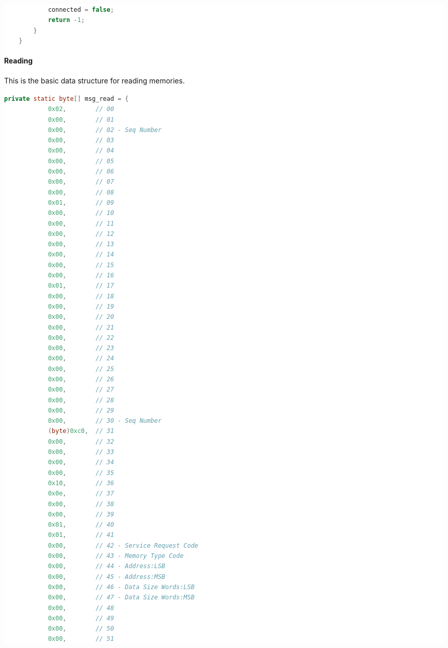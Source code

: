 ```java
            connected = false;
            return -1;
        }
    }
```

#### Reading

This is the basic data structure for reading memories.

```java
private static byte[] msg_read = {
            0x02,        // 00
            0x00,        // 01
            0x00,        // 02 - Seq Number
            0x00,        // 03
            0x00,        // 04
            0x00,        // 05
            0x00,        // 06
            0x00,        // 07
            0x00,        // 08
            0x01,        // 09
            0x00,        // 10
            0x00,        // 11
            0x00,        // 12
            0x00,        // 13
            0x00,        // 14
            0x00,        // 15
            0x00,        // 16
            0x01,        // 17
            0x00,        // 18
            0x00,        // 19
            0x00,        // 20
            0x00,        // 21
            0x00,        // 22
            0x00,        // 23
            0x00,        // 24
            0x00,        // 25
            0x00,        // 26
            0x00,        // 27
            0x00,        // 28
            0x00,        // 29
            0x00,        // 30 - Seq Number
            (byte)0xc0,  // 31
            0x00,        // 32
            0x00,        // 33
            0x00,        // 34
            0x00,        // 35
            0x10,        // 36
            0x0e,        // 37
            0x00,        // 38
            0x00,        // 39
            0x01,        // 40
            0x01,        // 41
            0x00,        // 42 - Service Request Code
            0x00,        // 43 - Memory Type Code
            0x00,        // 44 - Address:LSB
            0x00,        // 45 - Address:MSB
            0x00,        // 46 - Data Size Words:LSB
            0x00,        // 47 - Data Size Words:MSB
            0x00,        // 48
            0x00,        // 49
            0x00,        // 50
            0x00,        // 51
```